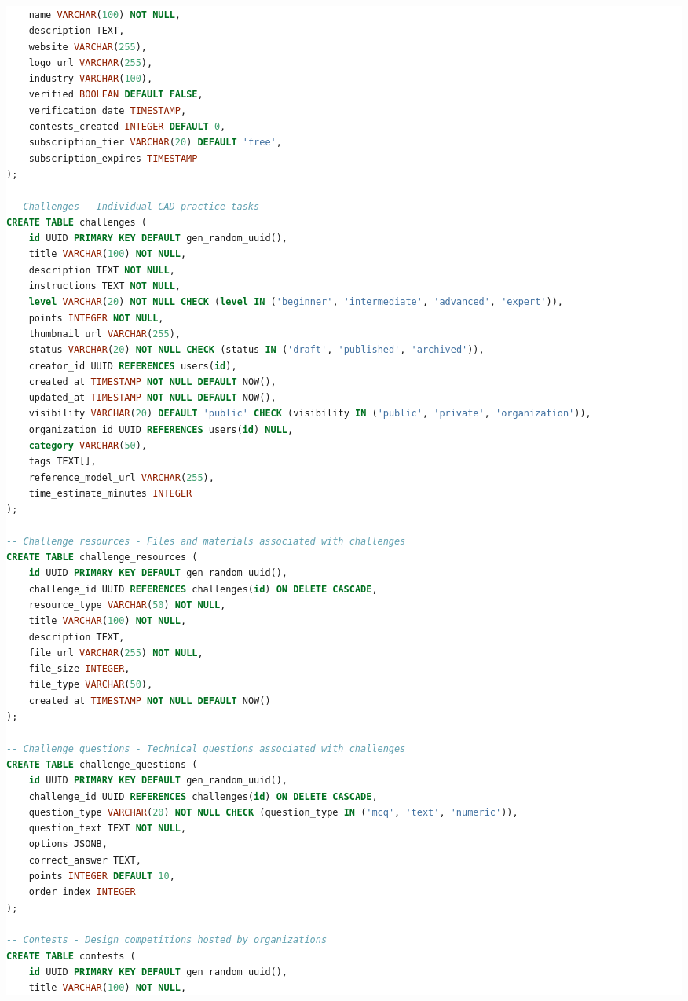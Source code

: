 ```sql
    name VARCHAR(100) NOT NULL,
    description TEXT,
    website VARCHAR(255),
    logo_url VARCHAR(255),
    industry VARCHAR(100),
    verified BOOLEAN DEFAULT FALSE,
    verification_date TIMESTAMP,
    contests_created INTEGER DEFAULT 0,
    subscription_tier VARCHAR(20) DEFAULT 'free',
    subscription_expires TIMESTAMP
);

-- Challenges - Individual CAD practice tasks
CREATE TABLE challenges (
    id UUID PRIMARY KEY DEFAULT gen_random_uuid(),
    title VARCHAR(100) NOT NULL,
    description TEXT NOT NULL,
    instructions TEXT NOT NULL,
    level VARCHAR(20) NOT NULL CHECK (level IN ('beginner', 'intermediate', 'advanced', 'expert')),
    points INTEGER NOT NULL,
    thumbnail_url VARCHAR(255),
    status VARCHAR(20) NOT NULL CHECK (status IN ('draft', 'published', 'archived')),
    creator_id UUID REFERENCES users(id),
    created_at TIMESTAMP NOT NULL DEFAULT NOW(),
    updated_at TIMESTAMP NOT NULL DEFAULT NOW(),
    visibility VARCHAR(20) DEFAULT 'public' CHECK (visibility IN ('public', 'private', 'organization')),
    organization_id UUID REFERENCES users(id) NULL,
    category VARCHAR(50),
    tags TEXT[],
    reference_model_url VARCHAR(255),
    time_estimate_minutes INTEGER
);

-- Challenge resources - Files and materials associated with challenges
CREATE TABLE challenge_resources (
    id UUID PRIMARY KEY DEFAULT gen_random_uuid(),
    challenge_id UUID REFERENCES challenges(id) ON DELETE CASCADE,
    resource_type VARCHAR(50) NOT NULL,
    title VARCHAR(100) NOT NULL,
    description TEXT,
    file_url VARCHAR(255) NOT NULL,
    file_size INTEGER,
    file_type VARCHAR(50),
    created_at TIMESTAMP NOT NULL DEFAULT NOW()
);

-- Challenge questions - Technical questions associated with challenges
CREATE TABLE challenge_questions (
    id UUID PRIMARY KEY DEFAULT gen_random_uuid(),
    challenge_id UUID REFERENCES challenges(id) ON DELETE CASCADE,
    question_type VARCHAR(20) NOT NULL CHECK (question_type IN ('mcq', 'text', 'numeric')),
    question_text TEXT NOT NULL,
    options JSONB,
    correct_answer TEXT,
    points INTEGER DEFAULT 10,
    order_index INTEGER
);

-- Contests - Design competitions hosted by organizations
CREATE TABLE contests (
    id UUID PRIMARY KEY DEFAULT gen_random_uuid(),
    title VARCHAR(100) NOT NULL,
```